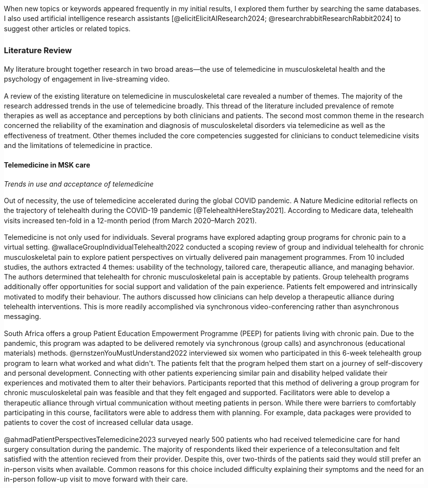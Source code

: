 When new topics or keywords appeared frequently in my initial results, I explored them further by searching the same databases. I also used artificial intelligence research assistants [@elicitElicitAIResearch2024; @researchrabbitResearchRabbit2024] to suggest other articles or related topics.

### Literature Review

My literature brought together research in two broad areas—the use of telemedicine in musculoskeletal health and the psychology of engagement in live-streaming video.

A review of the existing literature on telemedicine in musculoskeletal care revealed a number of themes. The majority of the research addressed trends in the use of telemedicine broadly. This thread of the literature included prevalence of remote therapies as well as acceptance and perceptions by both clinicians and patients. The second most common theme in the research concerned the reliability of the examination and diagnosis of musculoskeletal disorders via telemedicine as well as the effectiveness of treatment. Other themes included the core competencies suggested for clinicians to conduct telemedicine visits and the limitations of telemedicine in practice.

#### Telemedicine in MSK care

*Trends in use and acceptance of telemedicine*

Out of necessity, the use of telemedicine accelerated during the global COVID pandemic. A Nature Medicine editorial reflects on the trajectory of telehealth during the COVID-19 pandemic [@TelehealthHereStay2021]. According to Medicare data, telehealth visits increased ten-fold in a 12-month period (from March 2020–March 2021).

Telemedicine is not only used for individuals. Several programs have explored adapting group programs for chronic pain to a virtual setting. @wallaceGroupIndividualTelehealth2022 conducted a scoping review of group and individual telehealth for chronic musculoskeletal pain to explore patient perspectives on virtually delivered pain management programmes. From 10 included studies, the authors extracted 4 themes: usability of the technology, tailored care, therapeutic alliance, and managing behavior. The authors determined that telehealth for chronic musculoskeletal pain is acceptable by patients. Group telehealth programs additionally offer opportunities for social support and validation of the pain experience. Patients felt empowered and intrinsically motivated to modify their behaviour. The authors discussed how clinicians can help develop a therapeutic alliance during telehealth interventions. This is more readily accomplished via synchronous video-conferencing rather than asynchronous messaging.

South Africa offers a group Patient Education Empowerment Programme (PEEP) for patients living with chronic pain. Due to the pandemic, this program was adapted to be delivered remotely via synchronous (group calls) and asynchronous (educational materials) methods. @ernstzenYouMustUnderstand2022 interviewed six women who participated in this 6-week telehealth group program to learn what worked and what didn't. The patients felt that the program helped them start on a journey of self-discovery and personal development. Connecting with other patients experiencing similar pain and disability helped validate their experiences and motivated them to alter their behaviors. Participants reported that this method of delivering a group program for chronic musculoskeletal pain was feasible and that they felt engaged and supported. Facilitators were able to develop a therapeutic alliance through virtual communication without meeting patients in person. While there were barriers to comfortably participating in this course, facilitators were able to address them with planning. For example, data packages were provided to patients to cover the cost of increased cellular data usage.

@ahmadPatientPerspectivesTelemedicine2023 surveyed nearly 500 patients who had received telemedicine care for hand surgery consultation during the pandemic. The majority of respondents liked their experience of a teleconsultation and felt satisfied with the attention recieved from their provider. Despite this, over two-thirds of the patients said they would still prefer an in-person visits when available. Common reasons for this choice included difficulty explaining their symptoms and the need for an in-person follow-up visit to move forward with their care.

